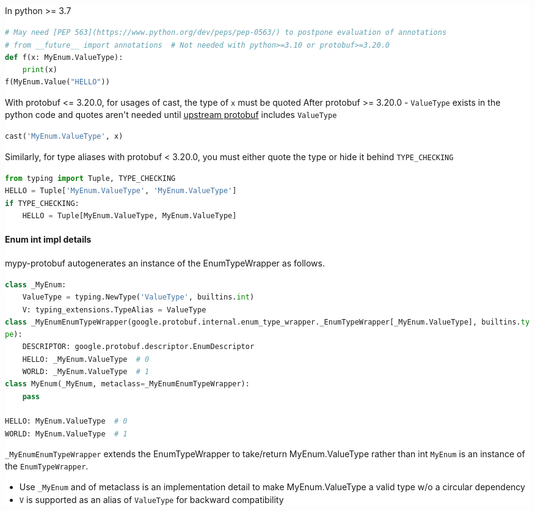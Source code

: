 In python >= 3.7
```python
# May need [PEP 563](https://www.python.org/dev/peps/pep-0563/) to postpone evaluation of annotations
# from __future__ import annotations  # Not needed with python>=3.10 or protobuf>=3.20.0
def f(x: MyEnum.ValueType):
    print(x)
f(MyEnum.Value("HELLO"))
```

With protobuf <= 3.20.0, for usages of cast, the type of `x` must be quoted
After protobuf >= 3.20.0 - `ValueType` exists in the python code and quotes aren't needed
until [upstream protobuf](https://github.com/protocolbuffers/protobuf/pull/8182) includes `ValueType`
```python
cast('MyEnum.ValueType', x)
```

Similarly, for type aliases with protobuf < 3.20.0, you must either quote the type or hide it behind `TYPE_CHECKING`
```python
from typing import Tuple, TYPE_CHECKING
HELLO = Tuple['MyEnum.ValueType', 'MyEnum.ValueType']
if TYPE_CHECKING:
    HELLO = Tuple[MyEnum.ValueType, MyEnum.ValueType]
```

#### Enum int impl details

mypy-protobuf  autogenerates an instance of the EnumTypeWrapper as follows.

```python
class _MyEnum:
    ValueType = typing.NewType('ValueType', builtins.int)
    V: typing_extensions.TypeAlias = ValueType
class _MyEnumEnumTypeWrapper(google.protobuf.internal.enum_type_wrapper._EnumTypeWrapper[_MyEnum.ValueType], builtins.type):
    DESCRIPTOR: google.protobuf.descriptor.EnumDescriptor
    HELLO: _MyEnum.ValueType  # 0
    WORLD: _MyEnum.ValueType  # 1
class MyEnum(_MyEnum, metaclass=_MyEnumEnumTypeWrapper):
    pass

HELLO: MyEnum.ValueType  # 0
WORLD: MyEnum.ValueType  # 1
```

`_MyEnumEnumTypeWrapper` extends the EnumTypeWrapper to take/return MyEnum.ValueType rather than int
`MyEnum` is an instance of the `EnumTypeWrapper`.
- Use `_MyEnum` and of metaclass is an implementation detail to make MyEnum.ValueType a valid type w/o a circular dependency
- `V` is supported as an alias of `ValueType` for backward compatibility


